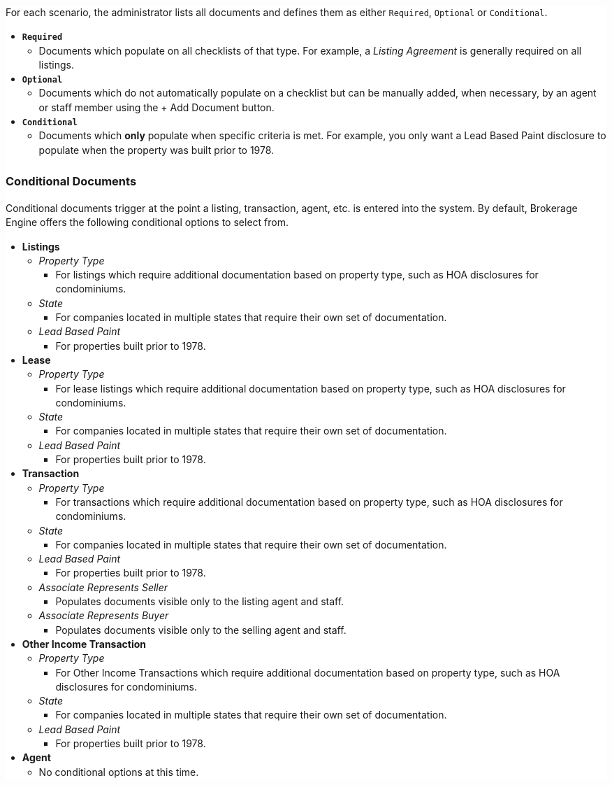 For each scenario, the administrator lists all documents and defines them as either `Required`, `Optional` or `Conditional`.
- **`Required`**
  - Documents which populate on all checklists of that type. For example, a *Listing Agreement* is generally required on all listings.
- **`Optional`**
  - Documents which do not automatically populate on a checklist but can be manually added, when necessary, by an agent or staff member using the <Highlight color="#00B5B8" padding="0.3em">+ Add Document</Highlight> button.
- **`Conditional`**
  - Documents which **only** populate when specific criteria is met. For example, you only want a Lead Based Paint disclosure to populate when the property was built prior to 1978.

### Conditional Documents
Conditional documents trigger at the point a listing, transaction, agent, etc. is entered into the system. By default, Brokerage Engine offers the following conditional options to select from.
- **Listings**
  - *Property Type*
    - For listings which require additional documentation based on property type, such as HOA disclosures for condominiums.
  - *State*
    - For companies located in multiple states that require their own set of documentation.
  - *Lead Based Paint*
    - For properties built prior to 1978.
- **Lease**
  - *Property Type*
    - For lease listings which require additional documentation based on property type, such as HOA disclosures for condominiums.
  - *State*
    - For companies located in multiple states that require their own set of documentation.
  - *Lead Based Paint*
    - For properties built prior to 1978.
- **Transaction**
  - *Property Type*
    - For transactions which require additional documentation based on property type, such as HOA disclosures for condominiums.
  - *State*
    - For companies located in multiple states that require their own set of documentation.
  - *Lead Based Paint*
    - For properties built prior to 1978.
  - *Associate Represents Seller*
    - Populates documents visible only to the listing agent and staff.
  - *Associate Represents Buyer*
    - Populates documents visible only to the selling agent and staff.
- **Other Income Transaction**
  - *Property Type*
    - For Other Income Transactions which require additional documentation based on property type, such as HOA disclosures for condominiums.
  - *State*
    - For companies located in multiple states that require their own set of documentation.
  - *Lead Based Paint*
    - For properties built prior to 1978.
- **Agent**
  - No conditional options at this time.
